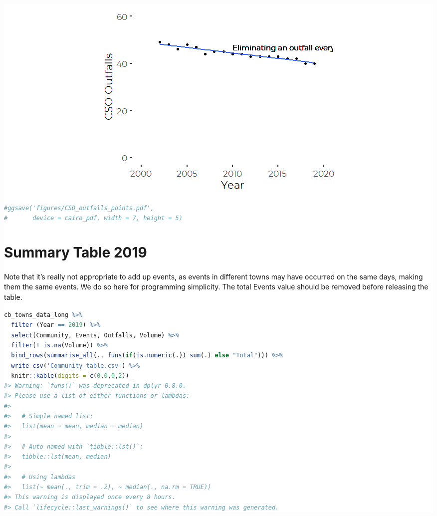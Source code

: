 <img src="DEP_CSO_Graphics_sum_files/figure-gfm/total_outfalls_line-1.png" style="display: block; margin: auto;" />

``` r
#ggsave('figures/CSO_outfalls_points.pdf',
#       device = cairo_pdf, width = 7, height = 5)
```

# Summary Table 2019

Note that it’s really not appropriate to add up events, as events in
different towns may have occurred on the same days, making them the same
events. We do so here for programming simplicity. The total Events value
should be removed before releasing the table.

``` r
cb_towns_data_long %>% 
  filter (Year == 2019) %>%
  select(Community, Events, Outfalls, Volume) %>%
  filter(! is.na(Volume)) %>%
  bind_rows(summarise_all(., funs(if(is.numeric(.)) sum(.) else "Total"))) %>%
  write_csv('Community_table.csv') %>%
  knitr::kable(digits = c(0,0,0,2))
#> Warning: `funs()` was deprecated in dplyr 0.8.0.
#> Please use a list of either functions or lambdas: 
#> 
#>   # Simple named list: 
#>   list(mean = mean, median = median)
#> 
#>   # Auto named with `tibble::lst()`: 
#>   tibble::lst(mean, median)
#> 
#>   # Using lambdas
#>   list(~ mean(., trim = .2), ~ median(., na.rm = TRUE))
#> This warning is displayed once every 8 hours.
#> Call `lifecycle::last_warnings()` to see where this warning was generated.
```

